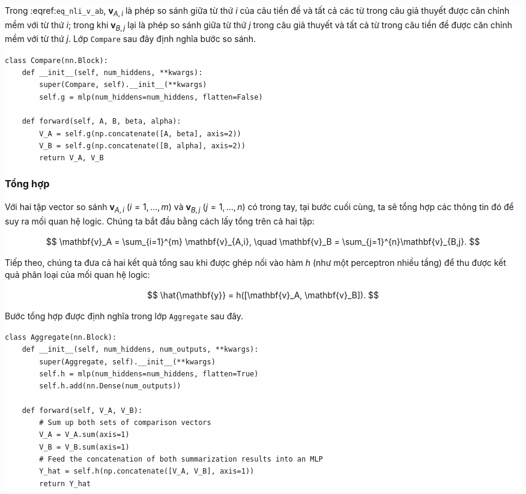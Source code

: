 


Trong :eqref:`eq_nli_v_ab`, $\mathbf{v}_{A,i}$ là phép so sánh giữa từ thứ $i$ của câu tiền đề và tất cả các từ trong câu giả thuyết được căn chỉnh mềm với từ thứ $i$;
trong khi $\mathbf{v}_{B,j}$ lại là phép so sánh giữa từ thứ $j$ trong câu giả thuyết và tất cả từ trong câu tiền đề được căn chỉnh mềm với từ thứ $j$.
Lớp `Compare` sau đây định nghĩa bước so sánh.


```{.python .input  n=4}
class Compare(nn.Block):
    def __init__(self, num_hiddens, **kwargs):
        super(Compare, self).__init__(**kwargs)
        self.g = mlp(num_hiddens=num_hiddens, flatten=False)

    def forward(self, A, B, beta, alpha):
        V_A = self.g(np.concatenate([A, beta], axis=2))
        V_B = self.g(np.concatenate([B, alpha], axis=2))
        return V_A, V_B
```







### Tổng hợp




Với hai tập vector so sánh $\mathbf{v}_{A,i}$ ($i = 1, \ldots, m$) và $\mathbf{v}_{B, j}$ ($j = 1 , \ldots, n$) có trong tay,
tại bước cuối cùng, ta sẽ tổng hợp các thông tin đó để suy ra mối quan hệ logic.
Chúng ta bắt đầu bằng cách lấy tổng trên cả hai tập:


$$
\mathbf{v}_A = \sum_{i=1}^{m} \mathbf{v}_{A,i}, \quad \mathbf{v}_B = \sum_{j=1}^{n}\mathbf{v}_{B,j}.
$$



Tiếp theo, chúng ta đưa cả hai kết quả tổng sau khi được ghép nối vào hàm $h$ (như một perceptron nhiều tầng) để thu được kết quả phân loại của mối quan hệ logic:


$$
\hat{\mathbf{y}} = h([\mathbf{v}_A, \mathbf{v}_B]).
$$




Bước tổng hợp được định nghĩa trong lớp `Aggregate` sau đây.


```{.python .input  n=5}
class Aggregate(nn.Block):
    def __init__(self, num_hiddens, num_outputs, **kwargs):
        super(Aggregate, self).__init__(**kwargs)
        self.h = mlp(num_hiddens=num_hiddens, flatten=True)
        self.h.add(nn.Dense(num_outputs))

    def forward(self, V_A, V_B):
        # Sum up both sets of comparison vectors
        V_A = V_A.sum(axis=1)
        V_B = V_B.sum(axis=1)
        # Feed the concatenation of both summarization results into an MLP
        Y_hat = self.h(np.concatenate([V_A, V_B], axis=1))
        return Y_hat
```
